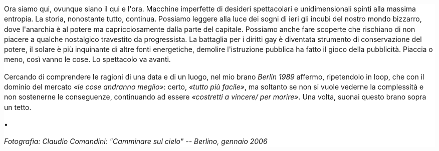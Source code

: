 Ora siamo qui, ovunque siano il qui e l'ora. Macchine imperfette di desideri spettacolari e unidimensionali spinti alla massima entropia. La storia, nonostante tutto, continua. Possiamo leggere alla luce dei sogni di ieri gli incubi del nostro mondo bizzarro, dove l'anarchia è al potere ma capricciosamente dalla parte del capitale. Possiamo anche fare scoperte che rischiano di non piacere a qualche nostalgico travestito da progressista. La battaglia per i diritti gay è diventata strumento di conservazione del potere, il solare è più inquinante di altre fonti energetiche, demolire l'istruzione pubblica ha fatto il gioco della pubblicità. Piaccia o meno, così vanno le cose. Lo spettacolo va avanti.

Cercando di comprendere le ragioni di una data e di un luogo, nel mio brano *Berlin 1989* affermo, ripetendolo in loop, che con il dominio del mercato *«le cose andranno meglio»*: certo, *«tutto più facile»*, ma soltanto se non si vuole vederne la complessità e non sostenerne le conseguenze, continuando ad essere *«costretti a vincere/ per morire»*. Una volta, suonai questo brano sopra un tetto.

•

*Fotografia: Claudio Comandini: "Camminare sul cielo" -- Berlino, gennaio 2006*
